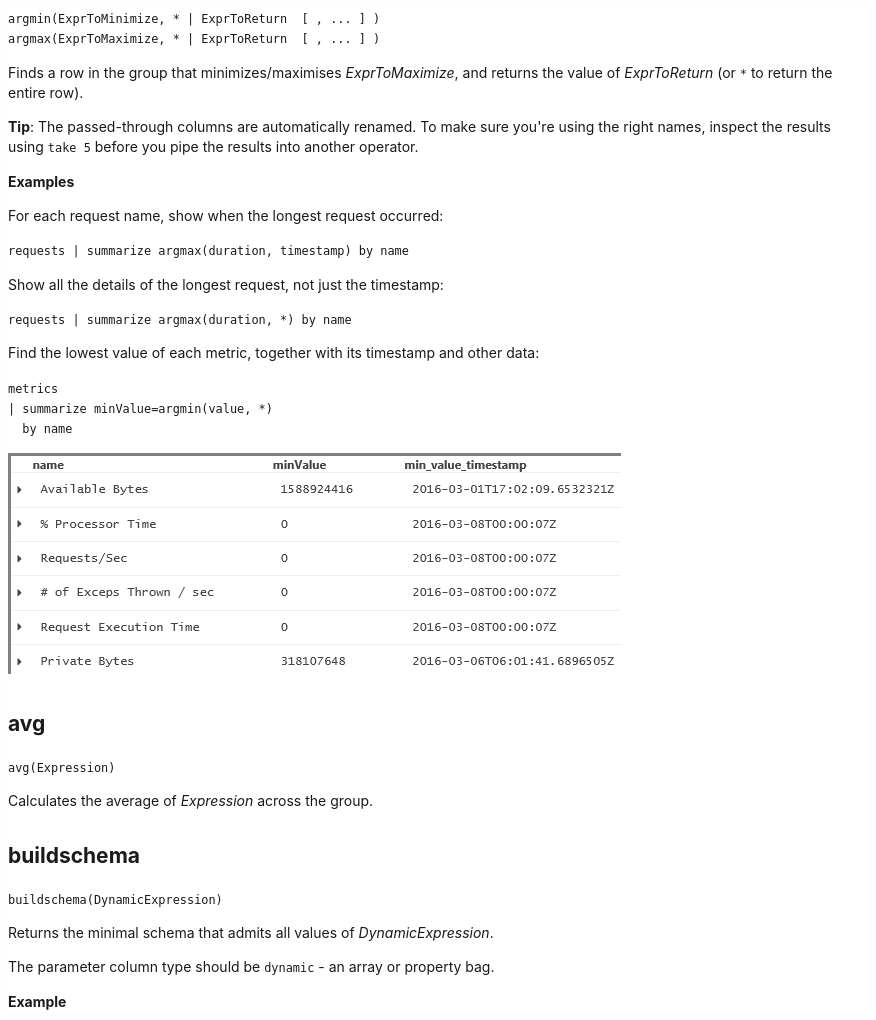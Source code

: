     argmin(ExprToMinimize, * | ExprToReturn  [ , ... ] )
    argmax(ExprToMaximize, * | ExprToReturn  [ , ... ] ) 

Finds a row in the group that minimizes/maximises *ExprToMaximize*, and returns the value of *ExprToReturn* (or `*` to return the entire row).

**Tip**: The passed-through columns are automatically renamed. To make sure you're using the right names, inspect the results using `take 5` before you pipe the results into another operator.

**Examples**

For each request name, show when the longest request occurred:

    requests | summarize argmax(duration, timestamp) by name

Show all the details of the longest request, not just the timestamp:

    requests | summarize argmax(duration, *) by name


Find the lowest value of each metric, together with its timestamp and other data:

    metrics 
    | summarize minValue=argmin(value, *) 
      by name


![](./media/app-insights-analytics-aggregations/argmin.png)
 


## avg

    avg(Expression)

Calculates the average of *Expression* across the group.

## buildschema

    buildschema(DynamicExpression)

Returns the minimal schema that admits all values of *DynamicExpression*. 

The parameter column type should be `dynamic` - an array or property bag. 

**Example**
